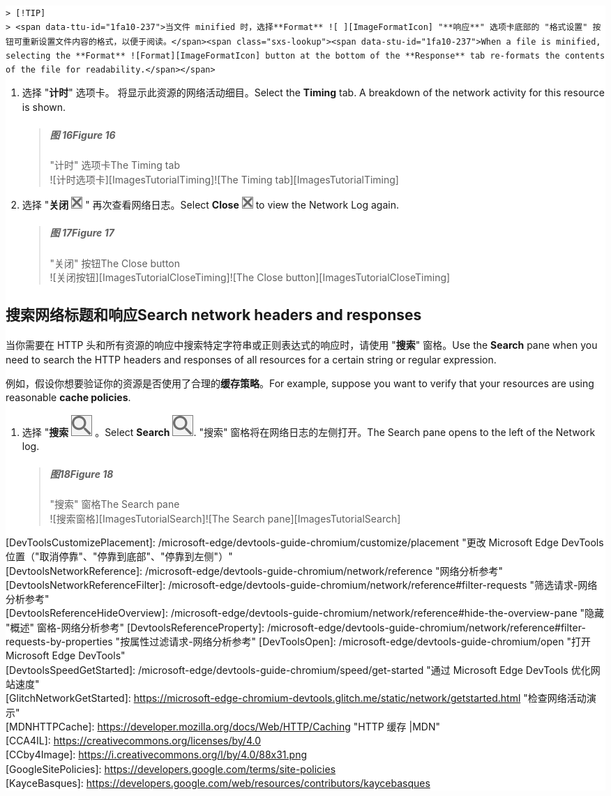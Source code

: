     > [!TIP]
    > <span data-ttu-id="1fa10-237">当文件 minified 时，选择**Format** ![ ][ImageFormatIcon] "**响应**" 选项卡底部的 "格式设置" 按钮可重新设置文件内容的格式，以便于阅读。</span><span class="sxs-lookup"><span data-stu-id="1fa10-237">When a file is minified, selecting the **Format** ![Format][ImageFormatIcon] button at the bottom of the **Response** tab re-formats the contents of the file for readability.</span></span>  

1.  <span data-ttu-id="1fa10-238">选择 "**计时**" 选项卡。 将显示此资源的网络活动细目。</span><span class="sxs-lookup"><span data-stu-id="1fa10-238">Select the **Timing** tab.  A breakdown of the network activity for this resource is shown.</span></span>  
    
    > ##### <span data-ttu-id="1fa10-239">图 16</span><span class="sxs-lookup"><span data-stu-id="1fa10-239">Figure 16</span></span>  
    > <span data-ttu-id="1fa10-240">"计时" 选项卡</span><span class="sxs-lookup"><span data-stu-id="1fa10-240">The Timing tab</span></span>  
    > <span data-ttu-id="1fa10-241">![计时选项卡][ImagesTutorialTiming]</span><span class="sxs-lookup"><span data-stu-id="1fa10-241">![The Timing tab][ImagesTutorialTiming]</span></span>  

1.  <span data-ttu-id="1fa10-242">选择 "**关闭** ![ 关闭 ][ImageCloseIcon] " 再次查看网络日志。</span><span class="sxs-lookup"><span data-stu-id="1fa10-242">Select **Close** ![Close][ImageCloseIcon] to view the Network Log again.</span></span>  
    
    > ##### <span data-ttu-id="1fa10-243">图 17</span><span class="sxs-lookup"><span data-stu-id="1fa10-243">Figure 17</span></span>  
    > <span data-ttu-id="1fa10-244">"关闭" 按钮</span><span class="sxs-lookup"><span data-stu-id="1fa10-244">The Close button</span></span>  
    > <span data-ttu-id="1fa10-245">![关闭按钮][ImagesTutorialCloseTiming]</span><span class="sxs-lookup"><span data-stu-id="1fa10-245">![The Close button][ImagesTutorialCloseTiming]</span></span>  

## <span data-ttu-id="1fa10-246">搜索网络标题和响应</span><span class="sxs-lookup"><span data-stu-id="1fa10-246">Search network headers and responses</span></span>   

<span data-ttu-id="1fa10-247">当你需要在 HTTP 头和所有资源的响应中搜索特定字符串或正则表达式的响应时，请使用 "**搜索**" 窗格。</span><span class="sxs-lookup"><span data-stu-id="1fa10-247">Use the **Search** pane when you need to search the HTTP headers and responses of all resources for a certain string or regular expression.</span></span>  

<span data-ttu-id="1fa10-248">例如，假设你想要验证你的资源是否使用了合理的**缓存策略**。</span><span class="sxs-lookup"><span data-stu-id="1fa10-248">For example, suppose you want to verify that your resources are using reasonable **cache policies**.</span></span>  



1.  <span data-ttu-id="1fa10-249">选择 "**搜索** ![ 搜索" ][ImageSearchIcon] 。</span><span class="sxs-lookup"><span data-stu-id="1fa10-249">Select **Search** ![Search][ImageSearchIcon].</span></span>  <span data-ttu-id="1fa10-250">"搜索" 窗格将在网络日志的左侧打开。</span><span class="sxs-lookup"><span data-stu-id="1fa10-250">The Search pane opens to the left of the Network log.</span></span>  
    
    > ##### <span data-ttu-id="1fa10-251">图18</span><span class="sxs-lookup"><span data-stu-id="1fa10-251">Figure 18</span></span>  
    > <span data-ttu-id="1fa10-252">"搜索" 窗格</span><span class="sxs-lookup"><span data-stu-id="1fa10-252">The Search pane</span></span>  
    > <span data-ttu-id="1fa10-253">![搜索窗格][ImagesTutorialSearch]</span><span class="sxs-lookup"><span data-stu-id="1fa10-253">![The Search pane][ImagesTutorialSearch]</span></span>  


[ImageAddIcon]: /microsoft-edge/devtools-guide-chromium/media/add-icon.msft.png  
[ImageCloseIcon]: /microsoft-edge/devtools-guide-chromium/media/close-icon.msft.png  
[ImageFilterIcon]: /microsoft-edge/devtools-guide-chromium/media/filter-icon.msft.png  
[ImageFormatIcon]: /microsoft-edge/devtools-guide-chromium/media/format-icon.msft.png  
[ImageRefreshIcon]: /microsoft-edge/devtools-guide-chromium/media/refresh-icon.msft.png  
[ImageScreenshotsIcon]: /microsoft-edge/devtools-guide-chromium/media/screenshots-icon.msft.png  
[ImageSearchIcon]: /microsoft-edge/devtools-guide-chromium/media/search-icon.msft.png  
[ImageSettingsIcon]: /microsoft-edge/devtools-guide-chromium/media/settings-icon.msft.png
[ImagesTutorialDemo]: /microsoft-edge/devtools-guide-chromium/media/network-glitch-inspect-network-activity-demo.msft.png "图1：演示"  
[DevToolsCustomizePlacement]: /microsoft-edge/devtools-guide-chromium/customize/placement "更改 Microsoft Edge DevTools 位置（"取消停靠"、"停靠到底部"、"停靠到左侧"）"  
[DevtoolsNetworkReference]: /microsoft-edge/devtools-guide-chromium/network/reference "网络分析参考"
[DevtoolsNetworkReferenceFilter]: /microsoft-edge/devtools-guide-chromium/network/reference#filter-requests "筛选请求-网络分析参考"  
[DevtoolsReferenceHideOverview]: /microsoft-edge/devtools-guide-chromium/network/reference#hide-the-overview-pane "隐藏 "概述" 窗格-网络分析参考"
[DevtoolsReferenceProperty]: /microsoft-edge/devtools-guide-chromium/network/reference#filter-requests-by-properties "按属性过滤请求-网络分析参考"
[DevToolsOpen]: /microsoft-edge/devtools-guide-chromium/open "打开 Microsoft Edge DevTools"  
[DevtoolsSpeedGetStarted]: /microsoft-edge/devtools-guide-chromium/speed/get-started "通过 Microsoft Edge DevTools 优化网站速度"  
[GlitchNetworkGetStarted]: https://microsoft-edge-chromium-devtools.glitch.me/static/network/getstarted.html "检查网络活动演示"  
[MDNHTTPCache]: https://developer.mozilla.org/docs/Web/HTTP/Caching "HTTP 缓存 |MDN"  
[CCA4IL]: https://creativecommons.org/licenses/by/4.0  
[CCby4Image]: https://i.creativecommons.org/l/by/4.0/88x31.png  
[GoogleSitePolicies]: https://developers.google.com/terms/site-policies  
[KayceBasques]: https://developers.google.com/web/resources/contributors/kaycebasques  